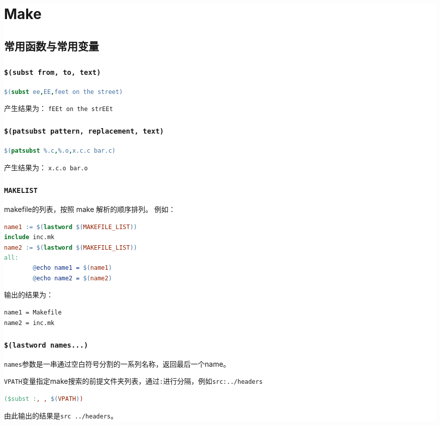 

# Make

## 常用函数与常用变量

### `$(subst from, to, text)`

```makefile
$(subst ee,EE,feet on the street)
```
产生结果为： `fEEt on the strEEt`

### `$(patsubst pattern, replacement, text)`

```makefile
$(patsubst %.c,%.o,x.c.c bar.c)
```
产生结果为： `x.c.o bar.o`


### `MAKELIST` 

makefile的列表，按照 make 解析的顺序排列。
例如：

```makefile
name1 := $(lastword $(MAKEFILE_LIST))
include inc.mk
name2 := $(lastword $(MAKEFILE_LIST))
all:
        @echo name1 = $(name1)
        @echo name2 = $(name2)
```

输出的结果为：
```shell
name1 = Makefile
name2 = inc.mk
```



### `$(lastword names...)`

`names`参数是一串通过空白符号分割的一系列名称，返回最后一个name。



`VPATH`变量指定make搜索的前提文件夹列表，通过`:`进行分隔，例如`src:../headers`

```makefile
($subst :, , $(VPATH))
```

由此输出的结果是`src ../headers`。
